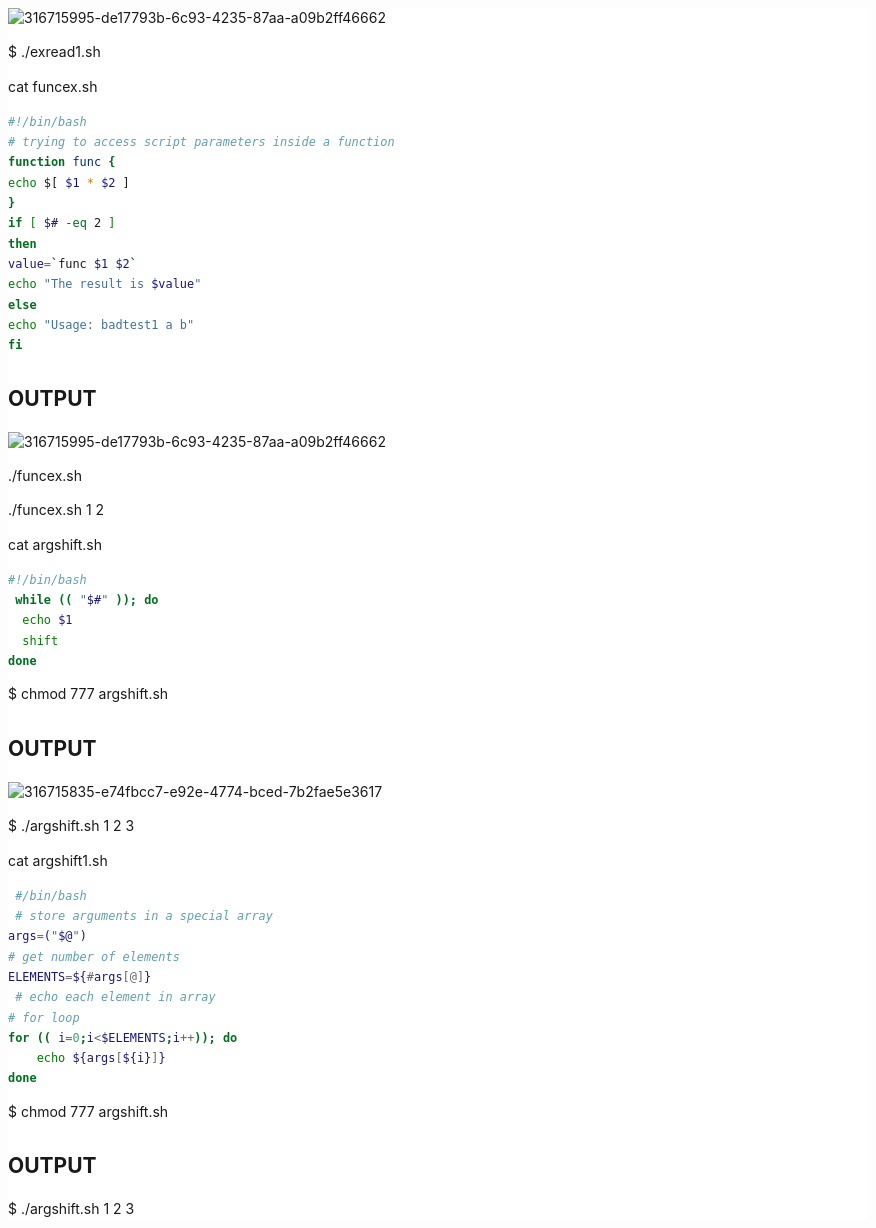 ![316715995-de17793b-6c93-4235-87aa-a09b2ff46662](https://github.com/NAVEEN23013059/OS-Linux-commands-Shell-script/assets/150319555/cac39737-2911-4db8-9689-c18b51042839)




$ ./exread1.sh 
 
cat funcex.sh
```bash
#!/bin/bash
# trying to access script parameters inside a function
function func {
echo $[ $1 * $2 ]
}
if [ $# -eq 2 ]
then
value=`func $1 $2`
echo "The result is $value"
else
echo "Usage: badtest1 a b"
fi
```
## OUTPUT

![316715995-de17793b-6c93-4235-87aa-a09b2ff46662](https://github.com/NAVEEN23013059/OS-Linux-commands-Shell-script/assets/150319555/bf8f3b3a-eb94-434b-90a6-2c38306a5d6f)


 ./funcex.sh 

 
 ./funcex.sh 1 2

 
cat argshift.sh
```bash
#!/bin/bash 
 while (( "$#" )); do 
  echo $1 
  shift 
done
```
$ chmod 777 argshift.sh

## OUTPUT
![316715835-e74fbcc7-e92e-4774-bced-7b2fae5e3617](https://github.com/NAVEEN23013059/OS-Linux-commands-Shell-script/assets/150319555/58942500-92b0-4cb7-a06a-6397ccbd583c)


$ ./argshift.sh 1 2 3
 
 cat argshift1.sh
```bash
 #/bin/bash 
 # store arguments in a special array 
args=("$@") 
# get number of elements 
ELEMENTS=${#args[@]} 
 # echo each element in array  
# for loop 
for (( i=0;i<$ELEMENTS;i++)); do 
    echo ${args[${i}]} 
done
```
$ chmod 777 argshift.sh
## OUTPUT
$ ./argshift.sh 1 2 3
 